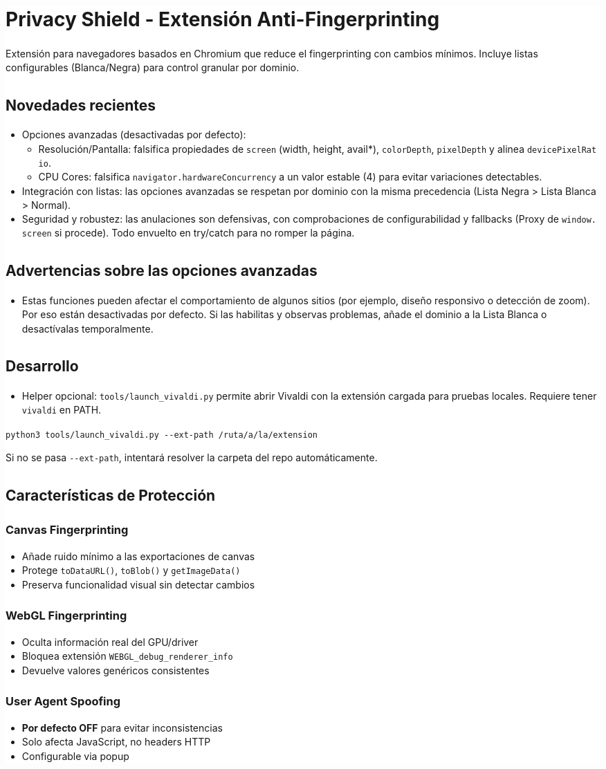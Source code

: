 # Privacy Shield - Extensión Anti-Fingerprinting

Extensión para navegadores basados en Chromium que reduce el fingerprinting con cambios mínimos. Incluye listas configurables (Blanca/Negra) para control granular por dominio.

## Novedades recientes

- Opciones avanzadas (desactivadas por defecto):
  - Resolución/Pantalla: falsifica propiedades de `screen` (width, height, avail*), `colorDepth`, `pixelDepth` y alinea `devicePixelRatio`.
  - CPU Cores: falsifica `navigator.hardwareConcurrency` a un valor estable (4) para evitar variaciones detectables.
- Integración con listas: las opciones avanzadas se respetan por dominio con la misma precedencia (Lista Negra > Lista Blanca > Normal).
- Seguridad y robustez: las anulaciones son defensivas, con comprobaciones de configurabilidad y fallbacks (Proxy de `window.screen` si procede). Todo envuelto en try/catch para no romper la página.

## Advertencias sobre las opciones avanzadas

- Estas funciones pueden afectar el comportamiento de algunos sitios (por ejemplo, diseño responsivo o detección de zoom). Por eso están desactivadas por defecto. Si las habilitas y observas problemas, añade el dominio a la Lista Blanca o desactívalas temporalmente.

## Desarrollo

- Helper opcional: `tools/launch_vivaldi.py` permite abrir Vivaldi con la extensión cargada para pruebas locales. Requiere tener `vivaldi` en PATH.

```
python3 tools/launch_vivaldi.py --ext-path /ruta/a/la/extension
```

Si no se pasa `--ext-path`, intentará resolver la carpeta del repo automáticamente.

## Características de Protección

### Canvas Fingerprinting
- Añade ruido mínimo a las exportaciones de canvas
- Protege `toDataURL()`, `toBlob()` y `getImageData()`
- Preserva funcionalidad visual sin detectar cambios

### WebGL Fingerprinting  
- Oculta información real del GPU/driver
- Bloquea extensión `WEBGL_debug_renderer_info`
- Devuelve valores genéricos consistentes

### User Agent Spoofing
- **Por defecto OFF** para evitar inconsistencias
- Solo afecta JavaScript, no headers HTTP
- Configurable via popup

